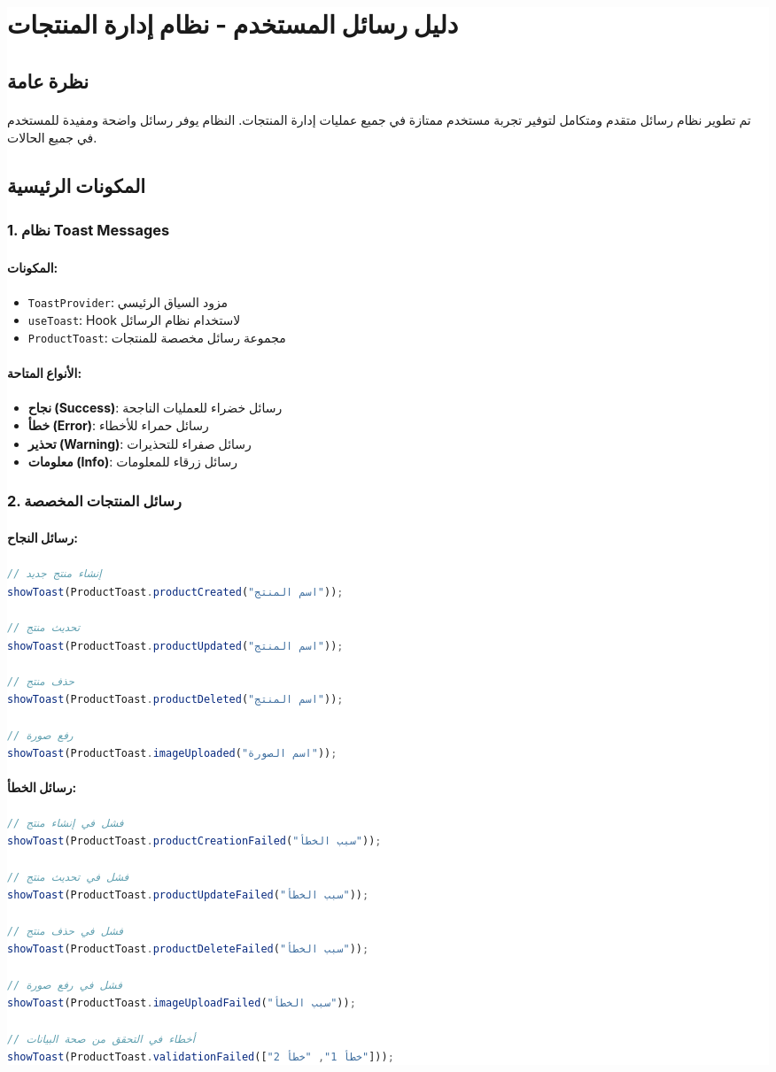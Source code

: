 # دليل رسائل المستخدم - نظام إدارة المنتجات

## نظرة عامة

تم تطوير نظام رسائل متقدم ومتكامل لتوفير تجربة مستخدم ممتازة في جميع عمليات إدارة المنتجات. النظام يوفر رسائل واضحة ومفيدة للمستخدم في جميع الحالات.

## المكونات الرئيسية

### 1. نظام Toast Messages

#### المكونات:
- `ToastProvider`: مزود السياق الرئيسي
- `useToast`: Hook لاستخدام نظام الرسائل
- `ProductToast`: مجموعة رسائل مخصصة للمنتجات

#### الأنواع المتاحة:
- **نجاح (Success)**: رسائل خضراء للعمليات الناجحة
- **خطأ (Error)**: رسائل حمراء للأخطاء
- **تحذير (Warning)**: رسائل صفراء للتحذيرات
- **معلومات (Info)**: رسائل زرقاء للمعلومات

### 2. رسائل المنتجات المخصصة

#### رسائل النجاح:
```typescript
// إنشاء منتج جديد
showToast(ProductToast.productCreated("اسم المنتج"));

// تحديث منتج
showToast(ProductToast.productUpdated("اسم المنتج"));

// حذف منتج
showToast(ProductToast.productDeleted("اسم المنتج"));

// رفع صورة
showToast(ProductToast.imageUploaded("اسم الصورة"));
```

#### رسائل الخطأ:
```typescript
// فشل في إنشاء منتج
showToast(ProductToast.productCreationFailed("سبب الخطأ"));

// فشل في تحديث منتج
showToast(ProductToast.productUpdateFailed("سبب الخطأ"));

// فشل في حذف منتج
showToast(ProductToast.productDeleteFailed("سبب الخطأ"));

// فشل في رفع صورة
showToast(ProductToast.imageUploadFailed("سبب الخطأ"));

// أخطاء في التحقق من صحة البيانات
showToast(ProductToast.validationFailed(["خطأ 1", "خطأ 2"]));
```
